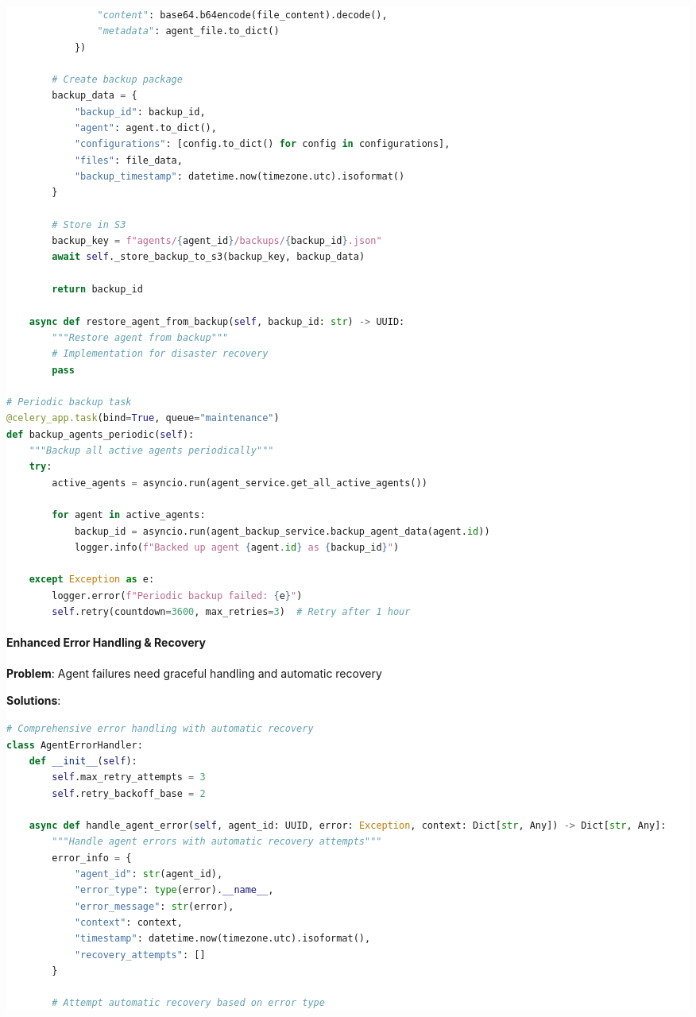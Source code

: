 ```python
                "content": base64.b64encode(file_content).decode(),
                "metadata": agent_file.to_dict()
            })
        
        # Create backup package
        backup_data = {
            "backup_id": backup_id,
            "agent": agent.to_dict(),
            "configurations": [config.to_dict() for config in configurations],
            "files": file_data,
            "backup_timestamp": datetime.now(timezone.utc).isoformat()
        }
        
        # Store in S3
        backup_key = f"agents/{agent_id}/backups/{backup_id}.json"
        await self._store_backup_to_s3(backup_key, backup_data)
        
        return backup_id
    
    async def restore_agent_from_backup(self, backup_id: str) -> UUID:
        """Restore agent from backup"""
        # Implementation for disaster recovery
        pass

# Periodic backup task
@celery_app.task(bind=True, queue="maintenance")
def backup_agents_periodic(self):
    """Backup all active agents periodically"""
    try:
        active_agents = asyncio.run(agent_service.get_all_active_agents())
        
        for agent in active_agents:
            backup_id = asyncio.run(agent_backup_service.backup_agent_data(agent.id))
            logger.info(f"Backed up agent {agent.id} as {backup_id}")
    
    except Exception as e:
        logger.error(f"Periodic backup failed: {e}")
        self.retry(countdown=3600, max_retries=3)  # Retry after 1 hour
```

#### **Enhanced Error Handling & Recovery**
**Problem**: Agent failures need graceful handling and automatic recovery

**Solutions**:
```python
# Comprehensive error handling with automatic recovery
class AgentErrorHandler:
    def __init__(self):
        self.max_retry_attempts = 3
        self.retry_backoff_base = 2
        
    async def handle_agent_error(self, agent_id: UUID, error: Exception, context: Dict[str, Any]) -> Dict[str, Any]:
        """Handle agent errors with automatic recovery attempts"""
        error_info = {
            "agent_id": str(agent_id),
            "error_type": type(error).__name__,
            "error_message": str(error),
            "context": context,
            "timestamp": datetime.now(timezone.utc).isoformat(),
            "recovery_attempts": []
        }
        
        # Attempt automatic recovery based on error type
```